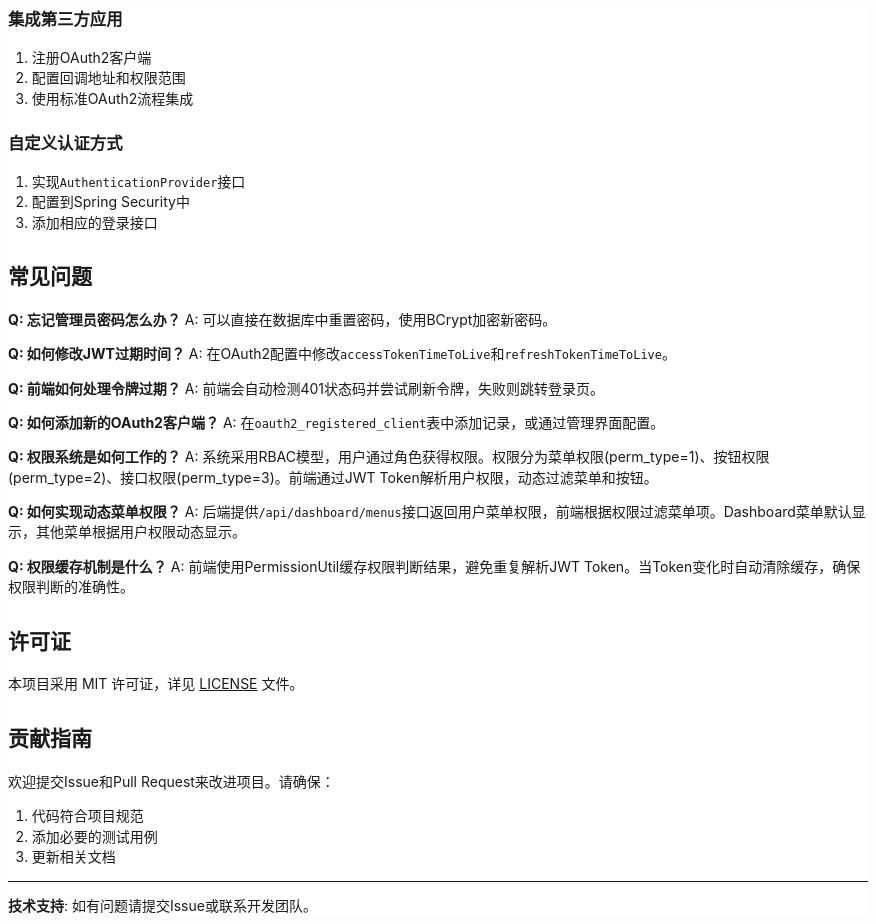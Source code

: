 ### 集成第三方应用
1. 注册OAuth2客户端
2. 配置回调地址和权限范围
3. 使用标准OAuth2流程集成

### 自定义认证方式
1. 实现`AuthenticationProvider`接口
2. 配置到Spring Security中
3. 添加相应的登录接口

## 常见问题

**Q: 忘记管理员密码怎么办？**
A: 可以直接在数据库中重置密码，使用BCrypt加密新密码。

**Q: 如何修改JWT过期时间？**
A: 在OAuth2配置中修改`accessTokenTimeToLive`和`refreshTokenTimeToLive`。

**Q: 前端如何处理令牌过期？**
A: 前端会自动检测401状态码并尝试刷新令牌，失败则跳转登录页。

**Q: 如何添加新的OAuth2客户端？**
A: 在`oauth2_registered_client`表中添加记录，或通过管理界面配置。

**Q: 权限系统是如何工作的？**
A: 系统采用RBAC模型，用户通过角色获得权限。权限分为菜单权限(perm_type=1)、按钮权限(perm_type=2)、接口权限(perm_type=3)。前端通过JWT Token解析用户权限，动态过滤菜单和按钮。

**Q: 如何实现动态菜单权限？**
A: 后端提供`/api/dashboard/menus`接口返回用户菜单权限，前端根据权限过滤菜单项。Dashboard菜单默认显示，其他菜单根据用户权限动态显示。

**Q: 权限缓存机制是什么？**
A: 前端使用PermissionUtil缓存权限判断结果，避免重复解析JWT Token。当Token变化时自动清除缓存，确保权限判断的准确性。

## 许可证

本项目采用 MIT 许可证，详见 [LICENSE](LICENSE) 文件。

## 贡献指南

欢迎提交Issue和Pull Request来改进项目。请确保：
1. 代码符合项目规范
2. 添加必要的测试用例
3. 更新相关文档

---

**技术支持**: 如有问题请提交Issue或联系开发团队。